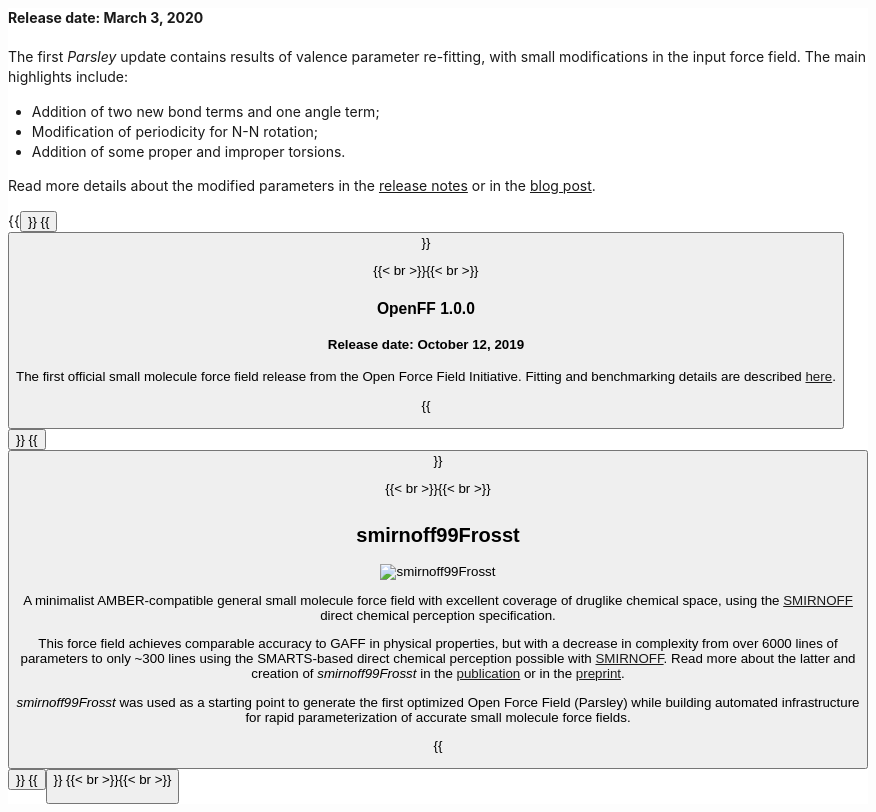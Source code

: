 #### Release date: March 3, 2020

The first _Parsley_ update contains results of valence parameter re-fitting, with small modifications in the input force field. The main highlights include:

- Addition of two new bond terms and one angle term;
- Modification of periodicity for N-N rotation;
- Addition of some proper and improper torsions.

Read more details about the modified parameters in the [release notes](https://github.com/openforcefield/openforcefield-forcebalance/releases/tag/v1.1.0) or in the [blog post](/community/news/science-updates/v1.1.0-parsley-update-2020-03-03/).

{{<button href="https://github.com/openforcefield/openff-forcefields/releases/tag/1.1.0" text="GitHub" >}}
{{<button href="https://zenodo.org/record/3695094" text="DOI" >}}

{{< br >}}{{< br >}}
### OpenFF 1.0.0 ###

#### Release date: October 12, 2019

The first official small molecule force field release from the Open Force Field Initiative. Fitting and benchmarking details are described [here](/community/news/general/introducing-openforcefield-1.0/).

{{<button href="https://github.com/openforcefield/openff-forcefields/releases/tag/1.0.0" text="GitHub" >}}
{{<button href="https://zenodo.org/record/3483227" text="DOI" >}}

{{< br >}}{{< br >}}
## smirnoff99Frosst ##

![smirnoff99Frosst](img/smirnoff99frosst.png)

A minimalist AMBER-compatible general small molecule force field with excellent coverage of druglike chemical space, using the [SMIRNOFF](https://open-forcefield-toolkit.readthedocs.io/en/0.3.0/smirnoff.html) direct chemical perception specification.

This force field achieves comparable accuracy to GAFF in physical properties, but with a decrease in complexity from over 6000 lines of parameters to only ~300 lines using the SMARTS-based direct chemical perception possible with [SMIRNOFF](https://open-forcefield-toolkit.readthedocs.io/en/topology/smirnoff.html). Read more about the latter and creation of _smirnoff99Frosst_ in the [publication](https://pubs.acs.org/doi/10.1021/acs.jctc.8b00640) or in the [preprint](https://doi.org/10.1101/286542).

_smirnoff99Frosst_ was used as a starting point to generate the first optimized Open Force Field (Parsley) while building automated infrastructure for rapid parameterization of accurate small molecule force fields.

{{<button href="https://github.com/openforcefield/smirnoff99Frosst" text="GitHub" >}}
{{<button href="https://doi.org/10.5281/zenodo.3351714" text="DOI" >}}
{{< br >}}{{< br >}}
